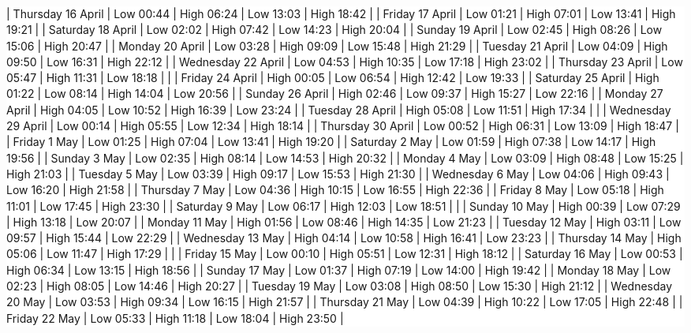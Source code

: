 | Thursday 16 April | Low 00:44 | High 06:24 | Low 13:03 | High 18:42 | 
| Friday 17 April | Low 01:21 | High 07:01 | Low 13:41 | High 19:21 | 
| Saturday 18 April | Low 02:02 | High 07:42 | Low 14:23 | High 20:04 | 
| Sunday 19 April | Low 02:45 | High 08:26 | Low 15:06 | High 20:47 | 
| Monday 20 April | Low 03:28 | High 09:09 | Low 15:48 | High 21:29 | 
| Tuesday 21 April | Low 04:09 | High 09:50 | Low 16:31 | High 22:12 | 
| Wednesday 22 April | Low 04:53 | High 10:35 | Low 17:18 | High 23:02 | 
| Thursday 23 April | Low 05:47 | High 11:31 | Low 18:18 |  | 
| Friday 24 April | High 00:05 | Low 06:54 | High 12:42 | Low 19:33 | 
| Saturday 25 April | High 01:22 | Low 08:14 | High 14:04 | Low 20:56 | 
| Sunday 26 April | High 02:46 | Low 09:37 | High 15:27 | Low 22:16 | 
| Monday 27 April | High 04:05 | Low 10:52 | High 16:39 | Low 23:24 | 
| Tuesday 28 April | High 05:08 | Low 11:51 | High 17:34 |  | 
| Wednesday 29 April | Low 00:14 | High 05:55 | Low 12:34 | High 18:14 | 
| Thursday 30 April | Low 00:52 | High 06:31 | Low 13:09 | High 18:47 | 
| Friday 1 May | Low 01:25 | High 07:04 | Low 13:41 | High 19:20 | 
| Saturday 2 May | Low 01:59 | High 07:38 | Low 14:17 | High 19:56 | 
| Sunday 3 May | Low 02:35 | High 08:14 | Low 14:53 | High 20:32 | 
| Monday 4 May | Low 03:09 | High 08:48 | Low 15:25 | High 21:03 | 
| Tuesday 5 May | Low 03:39 | High 09:17 | Low 15:53 | High 21:30 | 
| Wednesday 6 May | Low 04:06 | High 09:43 | Low 16:20 | High 21:58 | 
| Thursday 7 May | Low 04:36 | High 10:15 | Low 16:55 | High 22:36 | 
| Friday 8 May | Low 05:18 | High 11:01 | Low 17:45 | High 23:30 | 
| Saturday 9 May | Low 06:17 | High 12:03 | Low 18:51 |  | 
| Sunday 10 May | High 00:39 | Low 07:29 | High 13:18 | Low 20:07 | 
| Monday 11 May | High 01:56 | Low 08:46 | High 14:35 | Low 21:23 | 
| Tuesday 12 May | High 03:11 | Low 09:57 | High 15:44 | Low 22:29 | 
| Wednesday 13 May | High 04:14 | Low 10:58 | High 16:41 | Low 23:23 | 
| Thursday 14 May | High 05:06 | Low 11:47 | High 17:29 |  | 
| Friday 15 May | Low 00:10 | High 05:51 | Low 12:31 | High 18:12 | 
| Saturday 16 May | Low 00:53 | High 06:34 | Low 13:15 | High 18:56 | 
| Sunday 17 May | Low 01:37 | High 07:19 | Low 14:00 | High 19:42 | 
| Monday 18 May | Low 02:23 | High 08:05 | Low 14:46 | High 20:27 | 
| Tuesday 19 May | Low 03:08 | High 08:50 | Low 15:30 | High 21:12 | 
| Wednesday 20 May | Low 03:53 | High 09:34 | Low 16:15 | High 21:57 | 
| Thursday 21 May | Low 04:39 | High 10:22 | Low 17:05 | High 22:48 | 
| Friday 22 May | Low 05:33 | High 11:18 | Low 18:04 | High 23:50 | 